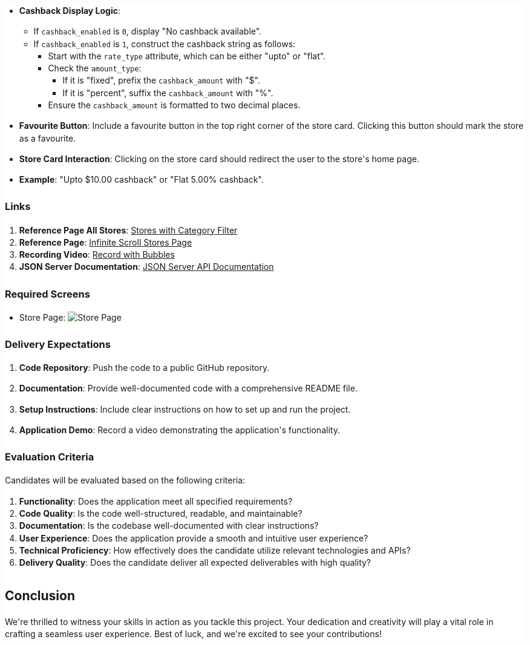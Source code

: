 - **Cashback Display Logic**:
  - If `cashback_enabled` is `0`, display "No cashback available".
  - If `cashback_enabled` is `1`, construct the cashback string as follows:
    - Start with the `rate_type` attribute, which can be either "upto" or "flat".
    - Check the `amount_type`:
      - If it is "fixed", prefix the `cashback_amount` with "$".
      - If it is "percent", suffix the `cashback_amount` with "%".
    - Ensure the `cashback_amount` is formatted to two decimal places.

- **Favourite Button**: Include a favourite button in the top right corner of the store card. Clicking this button should mark the store as a favourite.

- **Store Card Interaction**: Clicking on the store card should redirect the user to the store's home page.
- **Example**: "Upto $10.00 cashback" or "Flat 5.00% cashback".

### Links

1. **Reference Page All Stores**: [Stores with Category Filter](https://laraback.enactweb.com/all-stores)
2. **Reference Page**: [Infinite Scroll Stores Page](https://stg-app.rewardsbunny.com/all-stores)
3. **Recording Video**: [Record with Bubbles](https://app.usebubbles.com/)
4. **JSON Server Documentation**: [JSON Server API Documentation](https://github.com/typicode/json-server/tree/v0?tab=readme-ov-file)

### Required Screens

- Store Page: ![Store Page](https://img.enacton.com/ShareX/2024/03/mdRHpBKvGa.png)

### Delivery Expectations

1. **Code Repository**: Push the code to a public GitHub repository.

2. **Documentation**: Provide well-documented code with a comprehensive README file.

3. **Setup Instructions**: Include clear instructions on how to set up and run the project.

4. **Application Demo**: Record a video demonstrating the application's functionality.

### Evaluation Criteria

Candidates will be evaluated based on the following criteria:

1. **Functionality**: Does the application meet all specified requirements?
2. **Code Quality**: Is the code well-structured, readable, and maintainable?
3. **Documentation**: Is the codebase well-documented with clear instructions?
4. **User Experience**: Does the application provide a smooth and intuitive user experience?
5. **Technical Proficiency**: How effectively does the candidate utilize relevant technologies and APIs?
6. **Delivery Quality**: Does the candidate deliver all expected deliverables with high quality?

## Conclusion

We're thrilled to witness your skills in action as you tackle this project. Your dedication and creativity will play a vital role in crafting a seamless user experience. Best of luck, and we're excited to see your contributions!
